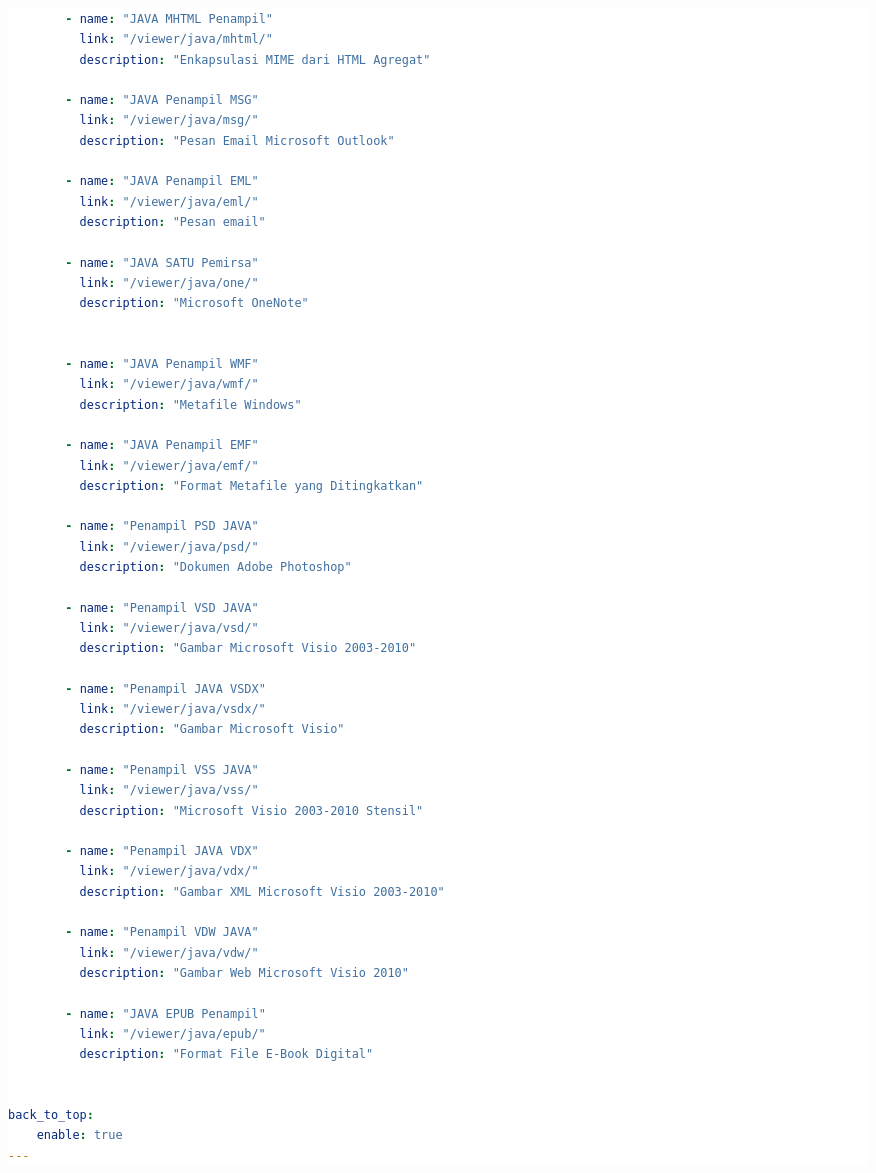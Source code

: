 ```yaml
        - name: "JAVA MHTML Penampil"
          link: "/viewer/java/mhtml/"
          description: "Enkapsulasi MIME dari HTML Agregat"

        - name: "JAVA Penampil MSG"
          link: "/viewer/java/msg/"
          description: "Pesan Email Microsoft Outlook"

        - name: "JAVA Penampil EML"
          link: "/viewer/java/eml/"
          description: "Pesan email"

        - name: "JAVA SATU Pemirsa"
          link: "/viewer/java/one/"
          description: "Microsoft OneNote"


        - name: "JAVA Penampil WMF"
          link: "/viewer/java/wmf/"
          description: "Metafile Windows"

        - name: "JAVA Penampil EMF"
          link: "/viewer/java/emf/"
          description: "Format Metafile yang Ditingkatkan"

        - name: "Penampil PSD JAVA"
          link: "/viewer/java/psd/"
          description: "Dokumen Adobe Photoshop"

        - name: "Penampil VSD JAVA"
          link: "/viewer/java/vsd/"
          description: "Gambar Microsoft Visio 2003-2010"

        - name: "Penampil JAVA VSDX"
          link: "/viewer/java/vsdx/"
          description: "Gambar Microsoft Visio"

        - name: "Penampil VSS JAVA"
          link: "/viewer/java/vss/"
          description: "Microsoft Visio 2003-2010 Stensil"

        - name: "Penampil JAVA VDX"
          link: "/viewer/java/vdx/"
          description: "Gambar XML Microsoft Visio 2003-2010"

        - name: "Penampil VDW JAVA"
          link: "/viewer/java/vdw/"
          description: "Gambar Web Microsoft Visio 2010"

        - name: "JAVA EPUB Penampil"
          link: "/viewer/java/epub/"
          description: "Format File E-Book Digital"


back_to_top:
    enable: true
---
```

